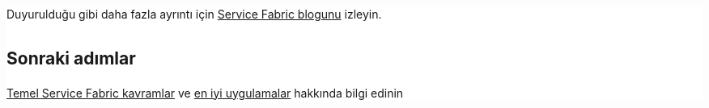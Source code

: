 Duyurulduğu gibi daha fazla ayrıntı için [Service Fabric blogunu](https://blogs.msdn.microsoft.com/azureservicefabric/) izleyin.

## <a name="next-steps"></a>Sonraki adımlar

[Temel Service Fabric kavramlar](service-fabric-technical-overview.md) ve [en iyi uygulamalar](service-fabric-best-practices-overview.md) hakkında bilgi edinin
